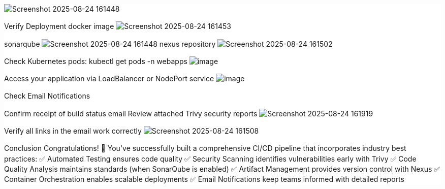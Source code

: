 <img width="1918" height="1069" alt="Screenshot 2025-08-24 161448" src="https://github.com/user-attachments/assets/936715c6-715d-4abf-9c95-df73e5a426b8" />


Verify Deployment
docker image
<img width="1919" height="1077" alt="Screenshot 2025-08-24 161453" src="https://github.com/user-attachments/assets/f796113c-395e-475f-9359-d7ba4086fa7e" />

sonarqube
<img width="1918" height="1069" alt="Screenshot 2025-08-24 161448" src="https://github.com/user-attachments/assets/a08d38fe-2d4d-4533-9a39-6ceca2fe0dc4" />
nexus repository
<img width="1919" height="1069" alt="Screenshot 2025-08-24 161502" src="https://github.com/user-attachments/assets/2fa42079-9f5c-411f-99e0-8fc6cfb4c54b" />


Check Kubernetes pods: kubectl get pods -n webapps
<img width="1919" height="996" alt="image" src="https://github.com/user-attachments/assets/00c6910a-3d49-465f-96b1-9e26ae87dc6e" />

Access your application via LoadBalancer or NodePort service
<img width="1903" height="1028" alt="image" src="https://github.com/user-attachments/assets/7df63ddd-8a10-4b49-828b-449003cd1b1b" />


Check Email Notifications

Confirm receipt of build status email
Review attached Trivy security reports
<img width="1919" height="1035" alt="Screenshot 2025-08-24 161919" src="https://github.com/user-attachments/assets/bded0001-d197-40ef-8937-b7385612a472" />

Verify all links in the email work correctly
<img width="1919" height="1079" alt="Screenshot 2025-08-24 161508" src="https://github.com/user-attachments/assets/bc8d5cfa-20c7-44d6-9bd0-3763fd97d093" />


Conclusion
Congratulations! 🎉 You've successfully built a comprehensive CI/CD pipeline that incorporates industry best practices:
✅ Automated Testing ensures code quality
✅ Security Scanning identifies vulnerabilities early with Trivy
✅ Code Quality Analysis maintains standards (when SonarQube is enabled)
✅ Artifact Management provides version control with Nexus
✅ Container Orchestration enables scalable deployments
✅ Email Notifications keep teams informed with detailed reports

